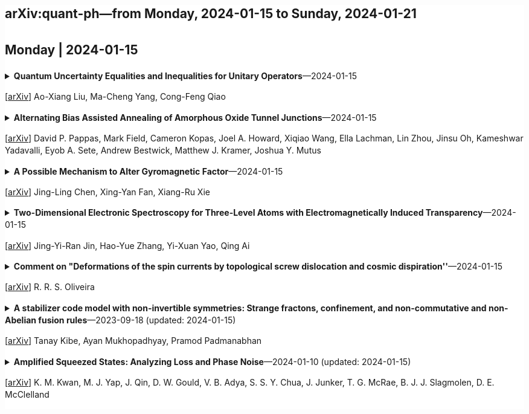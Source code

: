 ## arXiv:quant-ph—from Monday, 2024-01-15 to Sunday, 2024-01-21

## Monday | 2024-01-15

<details><summary> <b>Quantum Uncertainty Equalities and Inequalities for Unitary Operators</b>—2024-01-15

 [[arXiv](http://arxiv.org/abs/2401.07409v1)] Ao-Xiang Liu, Ma-Cheng Yang, Cong-Feng Qiao


 </summary></details>

<details><summary> <b>Alternating Bias Assisted Annealing of Amorphous Oxide Tunnel Junctions</b>—2024-01-15

 [[arXiv](http://arxiv.org/abs/2401.07415v1)] David P. Pappas, Mark Field, Cameron Kopas, Joel A. Howard, Xiqiao Wang, Ella Lachman, Lin Zhou, Jinsu Oh, Kameshwar Yadavalli, Eyob A. Sete, Andrew Bestwick, Matthew J. Kramer, Joshua Y. Mutus


 </summary></details>

<details><summary> <b>A Possible Mechanism to Alter Gyromagnetic Factor</b>—2024-01-15

 [[arXiv](http://arxiv.org/abs/2401.07420v1)] Jing-Ling Chen, Xing-Yan Fan, Xiang-Ru Xie


 </summary></details>

<details><summary> <b>Two-Dimensional Electronic Spectroscopy for Three-Level Atoms with Electromagnetically Induced Transparency</b>—2024-01-15

 [[arXiv](http://arxiv.org/abs/2401.07424v1)] Jing-Yi-Ran Jin, Hao-Yue Zhang, Yi-Xuan Yao, Qing Ai


 </summary></details>

<details><summary> <b>Comment on "Deformations of the spin currents by topological screw dislocation and cosmic dispiration''</b>—2024-01-15

 [[arXiv](http://arxiv.org/abs/2401.10919v1)] R. R. S. Oliveira


 </summary></details>

<details><summary> <b>A stabilizer code model with non-invertible symmetries: Strange fractons, confinement, and non-commutative and non-Abelian fusion rules</b>—2023-09-18 (updated: 2024-01-15)

 [[arXiv](http://arxiv.org/abs/2309.10037v3)] Tanay Kibe, Ayan Mukhopadhyay, Pramod Padmanabhan


 </summary></details>

<details><summary> <b>Amplified Squeezed States: Analyzing Loss and Phase Noise</b>—2024-01-10 (updated: 2024-01-15)

 [[arXiv](http://arxiv.org/abs/2401.04937v2)] K. M. Kwan, M. J. Yap, J. Qin, D. W. Gould, V. B. Adya, S. S. Y. Chua, J. Junker, T. G. McRae, B. J. J. Slagmolen, D. E. McClelland


 </summary></details>
